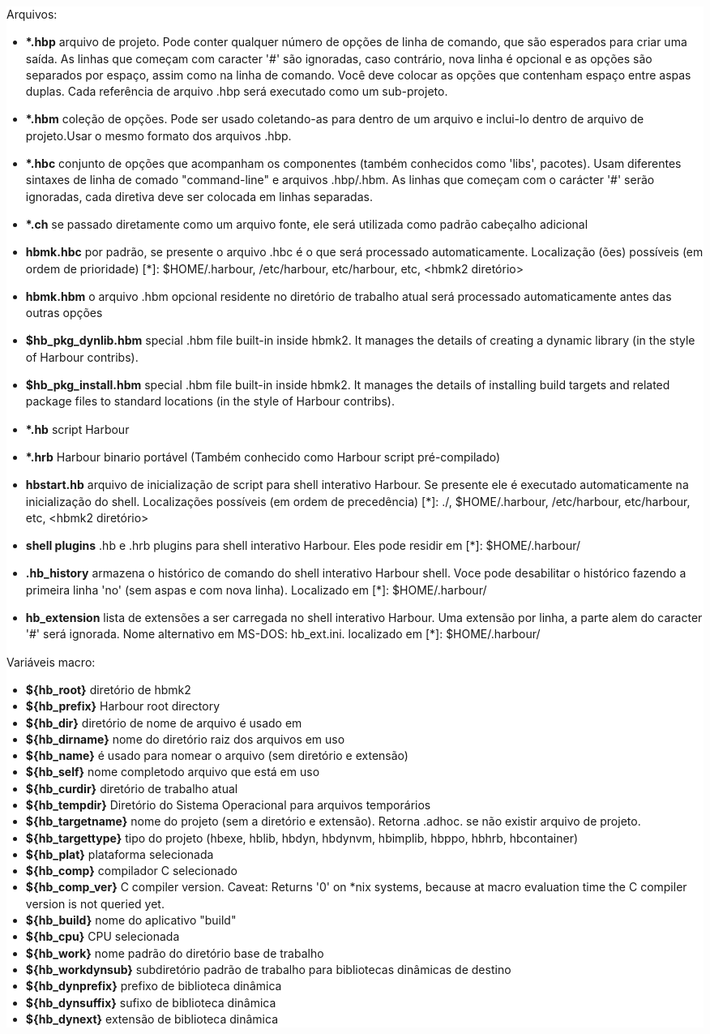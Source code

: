 Arquivos:  


 - **\*.hbp** arquivo de projeto. Pode conter qualquer número de opções de linha de comando, que são esperados para criar uma saída. As linhas que começam com caracter '\#' são ignoradas, caso contrário, nova linha é opcional e as opções são separados por espaço, assim como na linha de comando. Você deve colocar as opções que contenham espaço entre aspas duplas. Cada referência de arquivo .hbp será executado como um sub-projeto.
 - **\*.hbm** coleção de opções. Pode ser usado coletando-as para dentro de um arquivo e inclui-lo dentro de arquivo de projeto.Usar o mesmo formato dos arquivos .hbp.
 - **\*.hbc** conjunto de opções que acompanham os componentes \(também conhecidos como 'libs', pacotes\). Usam diferentes sintaxes de linha de comado "command-line" e arquivos .hbp/.hbm. As linhas que começam com o carácter '\#' serão ignoradas, cada diretiva deve ser colocada em linhas separadas.
 - **\*.ch** se passado diretamente como um arquivo fonte, ele será utilizada como padrão cabeçalho adicional
 - **hbmk.hbc** por padrão, se presente o arquivo .hbc é o que será processado automaticamente. Localização \(ões\) possíveis \(em ordem de prioridade\) \[\*\]: $HOME/.harbour, /etc/harbour, etc/harbour, etc, &lt;hbmk2 diretório&gt;
 - **hbmk.hbm** o arquivo .hbm opcional residente no diretório de trabalho atual será processado automaticamente antes das outras opções
 - **$hb\_pkg\_dynlib.hbm** special .hbm file built-in inside hbmk2. It manages the details of creating a dynamic library \(in the style of Harbour contribs\).
 - **$hb\_pkg\_install.hbm** special .hbm file built-in inside hbmk2. It manages the details of installing build targets and related package files to standard locations \(in the style of Harbour contribs\).


 - **\*.hb** script Harbour
 - **\*.hrb** Harbour binario portável \(Também conhecido como Harbour script pré-compilado\)
 - **hbstart.hb** arquivo de inicialização de script para shell interativo Harbour. Se presente ele é executado automaticamente na inicialização do shell. Localizações possíveis \(em ordem de precedência\) \[\*\]: ./, $HOME/.harbour, /etc/harbour, etc/harbour, etc, &lt;hbmk2 diretório&gt;
 - **shell plugins** .hb e .hrb plugins para shell interativo Harbour. Eles pode residir em \[\*\]: $HOME/.harbour/
 - **.hb\_history** armazena o histórico de comando do shell interativo Harbour shell. Voce pode desabilitar o histórico fazendo a primeira linha 'no' \(sem aspas e com nova linha\). Localizado em \[\*\]: $HOME/.harbour/
 - **hb\_extension** lista de extensões a ser carregada no shell interativo Harbour. Uma extensão por linha, a parte alem do caracter '\#' será ignorada. Nome alternativo em MS-DOS: hb\_ext.ini. localizado em \[\*\]: $HOME/.harbour/
  
Variáveis macro:  


 - **$\{hb\_root\}** diretório de hbmk2
 - **$\{hb\_prefix\}** Harbour root directory
 - **$\{hb\_dir\}** diretório de nome de arquivo é usado em
 - **$\{hb\_dirname\}** nome do diretório raiz dos arquivos em uso
 - **$\{hb\_name\}** é usado para nomear o arquivo \(sem diretório e extensão\)
 - **$\{hb\_self\}** nome completodo arquivo que está em uso
 - **$\{hb\_curdir\}** diretório de trabalho atual
 - **$\{hb\_tempdir\}** Diretório do Sistema Operacional para arquivos temporários
 - **$\{hb\_targetname\}** nome do projeto \(sem a diretório e extensão\). Retorna .adhoc. se não existir arquivo de projeto.
 - **$\{hb\_targettype\}** tipo do projeto \(hbexe, hblib, hbdyn, hbdynvm, hbimplib, hbppo, hbhrb, hbcontainer\)
 - **$\{hb\_plat\}** plataforma selecionada
 - **$\{hb\_comp\}** compilador C selecionado
 - **$\{hb\_comp\_ver\}** C compiler version. Caveat: Returns '0' on \*nix systems, because at macro evaluation time the C compiler version is not queried yet.
 - **$\{hb\_build\}** nome do aplicativo "build"
 - **$\{hb\_cpu\}** CPU selecionada
 - **$\{hb\_work\}** nome padrão do diretório base de trabalho
 - **$\{hb\_workdynsub\}** subdiretório padrão de trabalho para bibliotecas dinâmicas de destino
 - **$\{hb\_dynprefix\}** prefixo de biblioteca dinâmica
 - **$\{hb\_dynsuffix\}** sufixo de biblioteca dinâmica
 - **$\{hb\_dynext\}** extensão de biblioteca dinâmica